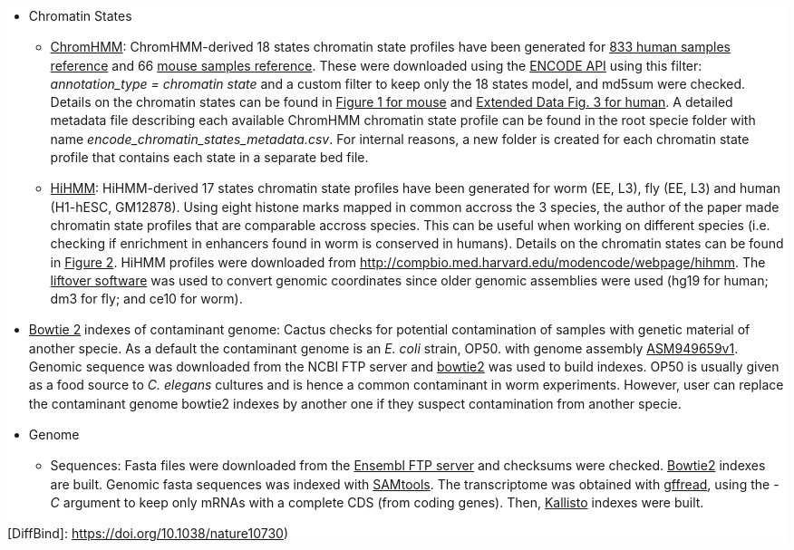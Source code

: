   - Chromatin States

    - [ChromHMM](https://doi.org/10.1038/nmeth.1906): ChromHMM-derived 18 states chromatin state profiles have been generated for [833 human samples reference](https://doi.org/10.1038/s41586-020-03145-z) and  66 [mouse samples reference](https://www.nature.com/articles/s42003-021-01756-4). These were downloaded using the [ENCODE API](https://www.encodeproject.org/help/rest-api/) using this filter: *annotation_type = chromatin state* and a custom filter to keep only the 18 states model, and md5sum were checked. Details on the chromatin states can be found in [Figure 1 for mouse](https://www.nature.com/articles/s42003-021-01756-4/figures/1) and [Extended Data Fig. 3 for human](https://www.nature.com/articles/s41586-020-03145-z/figures/7). A detailed metadata file describing each available ChromHMM chromatin state profile can be found in the root specie folder with name *encode_chromatin_states_metadata.csv*. For internal reasons, a new folder is created for each chromatin state profile that contains each state in a separate bed file.

    - [HiHMM](https://www.nature.com/articles/nature13415): HiHMM-derived 17 states chromatin state profiles have been generated for worm (EE, L3), fly (EE, L3) and human (H1-hESC, GM12878). Using eight histone marks mapped in common accross the 3 species, the author of the paper made chromatin state profiles that are comparable accross species. This can be useful when working on different species (i.e. checking if enrichment in enhancers found in worm is conserved in humans). Details on the chromatin states can be found in [Figure 2](https://www.nature.com/articles/nature13415/figures/2). HiHMM profiles were downloaded from http://compbio.med.harvard.edu/modencode/webpage/hihmm. The [liftover software](https://genome.ucsc.edu/goldenPath/help/hgTracksHelp.html#Liftover) was used to convert genomic coordinates since older genomic assemblies were used (hg19 for human; dm3 for fly; and ce10 for worm).
    <!-- The genome version used in HiHMM is confirmed in the Supplementary Information file of the paper: "Raw sequences were aligned to their respective genomes (hg19 for human; dm3 for fly; and ce10 for worm) using bowtie" -->
    
  - [Bowtie 2](https://www.nature.com/articles/nmeth.1923) indexes of contaminant genome: Cactus checks for potential contamination of samples with genetic material of another specie. As a default the contaminant genome is an *E. coli* strain, OP50. with genome assembly [ASM949659v1](https://www.ncbi.nlm.nih.gov/assembly/GCF_009496595.1/). Genomic sequence was downloaded from the NCBI FTP server and [bowtie2] was used to build indexes. OP50 is usually given as a food source to *C. elegans* cultures and is hence a common contaminant in worm experiments. However, user can replace the contaminant genome bowtie2 indexes by another one if they suspect contamination from another specie.
  
  - Genome
    
    - Sequences: Fasta files were downloaded from the [Ensembl FTP server](https://www.ensembl.org/info/data/ftp/index.html) and checksums were checked. [Bowtie2] indexes are built. Genomic fasta sequences was indexed with [SAMtools](https://doi.org/10.1093/gigascience/giab008). The transcriptome was obtained with [gffread](https://doi.org/10.12688/f1000research.23297.1), using the *-C* argument to keep only mRNAs with a complete CDS (from coding genes). Then, [Kallisto] indexes were built.
    

[Bowtie2]: https://www.nature.com/articles/nmeth.1923
[ChIPseeker]: https://doi.org/10.1093/bioinformatics/btv145
[Kallisto]: https://doi.org/10.1038/nbt.3519
[Sleuth]: https://doi.org/10.1038/nmeth.4324
[DiffBind]: https://doi.org/10.1038/nature10730)